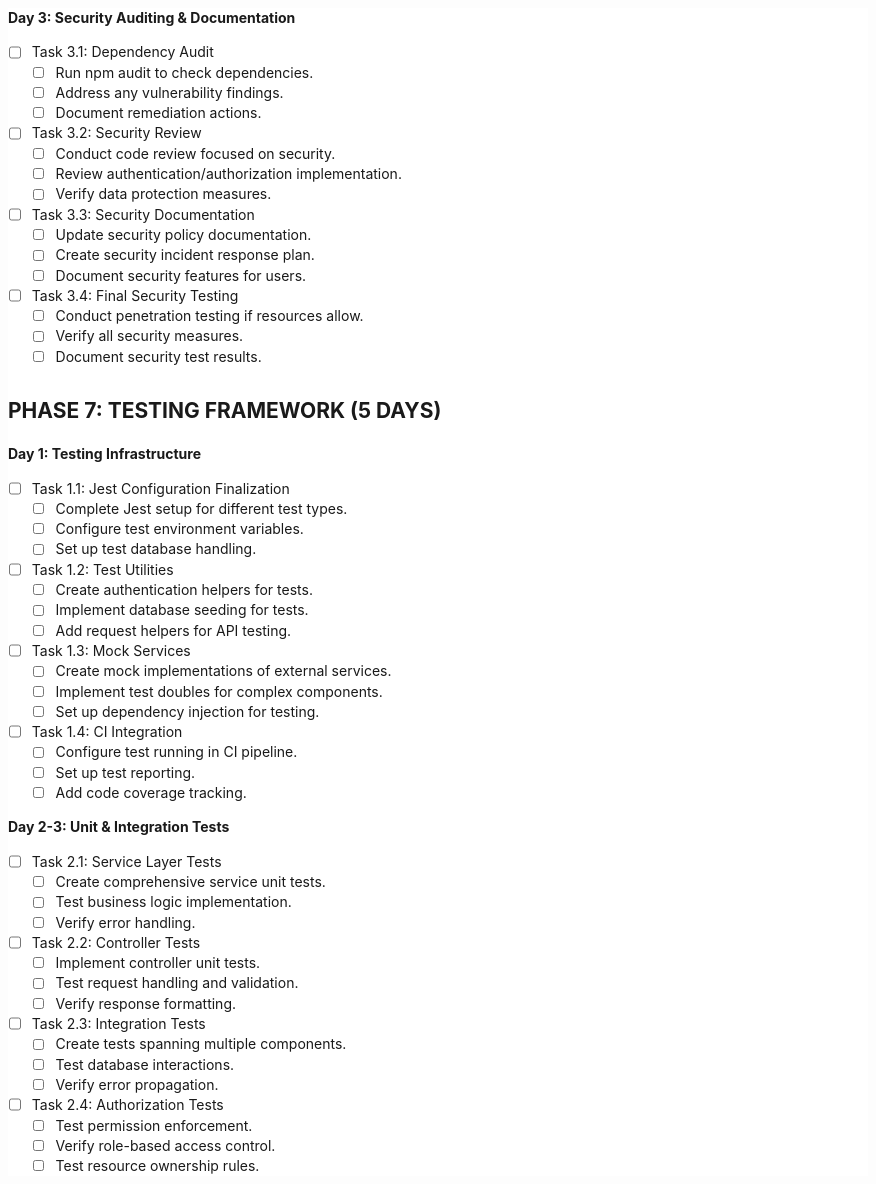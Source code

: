 **Day 3: Security Auditing & Documentation**

* [ ] Task 3.1: Dependency Audit
    * [ ] Run npm audit to check dependencies.
    * [ ] Address any vulnerability findings.
    * [ ] Document remediation actions.
* [ ] Task 3.2: Security Review
    * [ ] Conduct code review focused on security.
    * [ ] Review authentication/authorization implementation.
    * [ ] Verify data protection measures.
* [ ] Task 3.3: Security Documentation
    * [ ] Update security policy documentation.
    * [ ] Create security incident response plan.
    * [ ] Document security features for users.
* [ ] Task 3.4: Final Security Testing
    * [ ] Conduct penetration testing if resources allow.
    * [ ] Verify all security measures.
    * [ ] Document security test results.

## PHASE 7: TESTING FRAMEWORK (5 DAYS)

**Day 1: Testing Infrastructure**

* [ ] Task 1.1: Jest Configuration Finalization
    * [ ] Complete Jest setup for different test types.
    * [ ] Configure test environment variables.
    * [ ] Set up test database handling.
* [ ] Task 1.2: Test Utilities
    * [ ] Create authentication helpers for tests.
    * [ ] Implement database seeding for tests.
    * [ ] Add request helpers for API testing.
* [ ] Task 1.3: Mock Services
    * [ ] Create mock implementations of external services.
    * [ ] Implement test doubles for complex components.
    * [ ] Set up dependency injection for testing.
* [ ] Task 1.4: CI Integration
    * [ ] Configure test running in CI pipeline.
    * [ ] Set up test reporting.
    * [ ] Add code coverage tracking.

**Day 2-3: Unit & Integration Tests**

* [ ] Task 2.1: Service Layer Tests
    * [ ] Create comprehensive service unit tests.
    * [ ] Test business logic implementation.
    * [ ] Verify error handling.
* [ ] Task 2.2: Controller Tests
    * [ ] Implement controller unit tests.
    * [ ] Test request handling and validation.
    * [ ] Verify response formatting.
* [ ] Task 2.3: Integration Tests
    * [ ] Create tests spanning multiple components.
    * [ ] Test database interactions.
    * [ ] Verify error propagation.
* [ ] Task 2.4: Authorization Tests
    * [ ] Test permission enforcement.
    * [ ] Verify role-based access control.
    * [ ] Test resource ownership rules.
